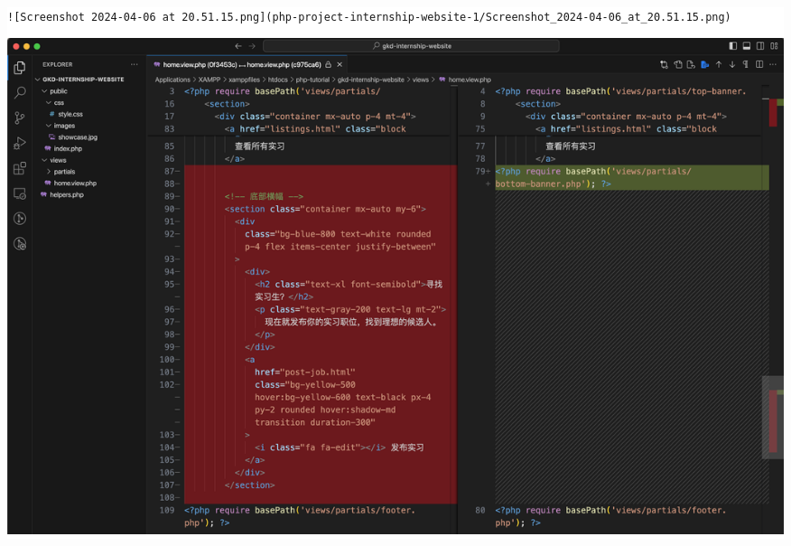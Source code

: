     ![Screenshot 2024-04-06 at 20.51.15.png](php-project-internship-website-1/Screenshot_2024-04-06_at_20.51.15.png)
    

![Screenshot 2024-04-06 at 20.51.33.png](php-project-internship-website-1/Screenshot_2024-04-06_at_20.51.33.png)
